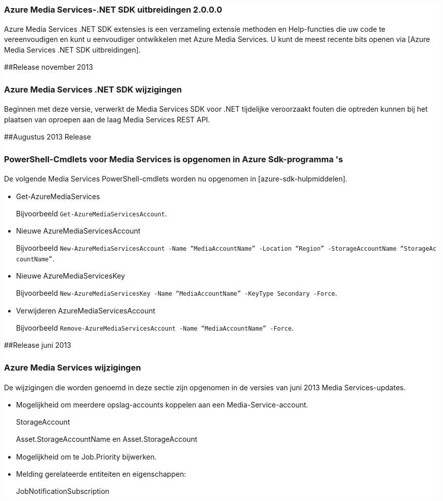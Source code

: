 ### <a name="dec_13_donnet_ext_changes"></a>Azure Media Services-.NET SDK uitbreidingen 2.0.0.0

Azure Media Services .NET SDK extensies is een verzameling extensie methoden en Help-functies die uw code te vereenvoudigen en kunt u eenvoudiger ontwikkelen met Azure Media Services. U kunt de meest recente bits openen via [Azure Media Services .NET SDK uitbreidingen].

##<a id="november_changes_13"></a>Release november 2013

### <a name="nov_13_donnet_changes"></a>Azure Media Services .NET SDK wijzigingen

Beginnen met deze versie, verwerkt de Media Services SDK voor .NET tijdelijke veroorzaakt fouten die optreden kunnen bij het plaatsen van oproepen aan de laag Media Services REST API.

##<a id="august_changes_13"></a>Augustus 2013 Release

### <a name="aug_13_powershell_changes"></a>PowerShell-Cmdlets voor Media Services is opgenomen in Azure Sdk-programma 's

De volgende Media Services PowerShell-cmdlets worden nu opgenomen in [azure-sdk-hulpmiddelen].

* Get-AzureMediaServices 

    Bijvoorbeeld `Get-AzureMediaServicesAccount`.

* Nieuwe AzureMediaServicesAccount 

    Bijvoorbeeld `New-AzureMediaServicesAccount -Name “MediaAccountName” -Location “Region” -StorageAccountName “StorageAccountName”`.

* Nieuwe AzureMediaServicesKey 

    Bijvoorbeeld `New-AzureMediaServicesKey -Name “MediaAccountName” -KeyType Secondary -Force`.

* Verwijderen AzureMediaServicesAccount 

    Bijvoorbeeld `Remove-AzureMediaServicesAccount -Name “MediaAccountName” -Force`.

##<a id="june_changes_13"></a>Release juni 2013

### <a name="june_13_general_changes"></a>Azure Media Services wijzigingen

De wijzigingen die worden genoemd in deze sectie zijn opgenomen in de versies van juni 2013 Media Services-updates.

* Mogelijkheid om meerdere opslag-accounts koppelen aan een Media-Service-account. 

    StorageAccount
    
    Asset.StorageAccountName en Asset.StorageAccount

* Mogelijkheid om te Job.Priority bijwerken. 

* Melding gerelateerde entiteiten en eigenschappen: 

    JobNotificationSubscription
    

[Azure Media Services MSDN-Forum]: http://social.msdn.microsoft.com/forums/azure/home?forum=MediaServices
[Azure Media Services REST API verwijzing]: http://msdn.microsoft.com/library/azure/hh973617.aspx 
[Media Services prijsgegevens]: http://azure.microsoft.com/pricing/details/media-services/
[Invoer van metagegevens]: http://msdn.microsoft.com/library/azure/dn783120.aspx
[Uitvoer metagegevens]: http://msdn.microsoft.com/library/azure/dn783217.aspx
[Inhoud leveren]: http://msdn.microsoft.com/library/azure/hh973618.aspx
[Media-bestanden met Azure Media indexering indexeren]: http://msdn.microsoft.com/library/azure/dn783455.aspx
[StreamingEndpoint]: http://msdn.microsoft.com/library/azure/dn783468.aspx
[Werken met Azure mediaservices Live Streaming]: http://msdn.microsoft.com/library/azure/dn783466.aspx
[Dynamische AES-128-versleuteling en belangrijke bezorgingsservice gebruiken]: http://msdn.microsoft.com/library/azure/dn783457.aspx
[Gebruik van PlayReady dynamisch versleuteling en de bezorgingsservice licentie]: http://msdn.microsoft.com/library/azure/dn783467.aspx
[Preview features]: http://azure.microsoft.com/services/preview/
[Media Services PlayReady licentie sjabloon overzicht]: http://msdn.microsoft.com/library/azure/dn783459.aspx
[Opslag streaming versleuteld inhoud]: http://msdn.microsoft.com/library/azure/dn783451.aspx
[Azure Classic Portal]: https://manage.windowsazure.com
[Dynamische verpakking]: http://msdn.microsoft.com/library/azure/jj889436.aspx
[Blog van niek Drouin]: http://blog-ndrouin.azurewebsites.net/hls-v3-new-old-thing/
[Vloeiende Stream PlayReady beveiligen]: http://msdn.microsoft.com/library/azure/dn189154.aspx
[Probeer de logica in het Media-Services SDK voor .NET]: http://msdn.microsoft.com/library/azure/dn745650.aspx
[Gras Valley wordt gemeld EDIUS 7 Streaming tot en met de Cloud]: http://www.streamingmedia.com/Producer/Articles/ReadArticle.aspx?ArticleID=96351&utm_source=dlvr.it&utm_medium=twitter
[Beheren Media Service Encoder uitvoer bestandsnamen]: http://msdn.microsoft.com/library/azure/dn303341.aspx
[Overlays maken]: http://msdn.microsoft.com/library/azure/dn640496.aspx
[Foto van de Video segmenten]: http://msdn.microsoft.com/library/azure/dn640504.aspx
[Azure Media Services .NET SDK 3.0.0.1 en 3.0.0.2 versies]: http://www.gtrifonov.com/2014/02/07/windows-azure-media-services-.net-sdk-3.0.0.2-release/
[Azure Active Directory Access Control-Service (ACS)]: http://msdn.microsoft.com/library/hh147631.aspx
[Verbinding maken met mediaservices met het Media-Services SDK voor .NET]: http://msdn.microsoft.com/library/azure/jj129571.aspx
[Azure Media Services-.NET SDK uitbreidingen]: https://github.com/Azure/azure-sdk-for-media-services-extensions/tree/dev
[Azure-sdk-hulpprogramma 's]: https://github.com/Azure/azure-sdk-tools
[GitHub]: https://github.com/Azure/azure-sdk-for-media-services
[Activa Services beheren Media meerdere opslag-accounts]: http://msdn.microsoft.com/library/azure/dn271889.aspx
[Verwerking van Media Services taak meldingen]: http://msdn.microsoft.com/library/azure/dn261241.aspx